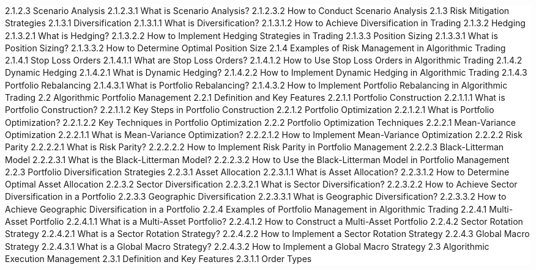 2.1.2.3 Scenario Analysis
2.1.2.3.1 What is Scenario Analysis?
2.1.2.3.2 How to Conduct Scenario Analysis
2.1.3 Risk Mitigation Strategies
2.1.3.1 Diversification
2.1.3.1.1 What is Diversification?
2.1.3.1.2 How to Achieve Diversification in Trading
2.1.3.2 Hedging
2.1.3.2.1 What is Hedging?
2.1.3.2.2 How to Implement Hedging Strategies in Trading
2.1.3.3 Position Sizing
2.1.3.3.1 What is Position Sizing?
2.1.3.3.2 How to Determine Optimal Position Size
2.1.4 Examples of Risk Management in Algorithmic Trading
2.1.4.1 Stop Loss Orders
2.1.4.1.1 What are Stop Loss Orders?
2.1.4.1.2 How to Use Stop Loss Orders in Algorithmic Trading
2.1.4.2 Dynamic Hedging
2.1.4.2.1 What is Dynamic Hedging?
2.1.4.2.2 How to Implement Dynamic Hedging in Algorithmic Trading
2.1.4.3 Portfolio Rebalancing
2.1.4.3.1 What is Portfolio Rebalancing?
2.1.4.3.2 How to Implement Portfolio Rebalancing in Algorithmic Trading
2.2 Algorithmic Portfolio Management
2.2.1 Definition and Key Features
2.2.1.1 Portfolio Construction
2.2.1.1.1 What is Portfolio Construction?
2.2.1.1.2 Key Steps in Portfolio Construction
2.2.1.2 Portfolio Optimization
2.2.1.2.1 What is Portfolio Optimization?
2.2.1.2.2 Key Techniques in Portfolio Optimization
2.2.2 Portfolio Optimization Techniques
2.2.2.1 Mean-Variance Optimization
2.2.2.1.1 What is Mean-Variance Optimization?
2.2.2.1.2 How to Implement Mean-Variance Optimization
2.2.2.2 Risk Parity
2.2.2.2.1 What is Risk Parity?
2.2.2.2.2 How to Implement Risk Parity in Portfolio Management
2.2.2.3 Black-Litterman Model
2.2.2.3.1 What is the Black-Litterman Model?
2.2.2.3.2 How to Use the Black-Litterman Model in Portfolio Management
2.2.3 Portfolio Diversification Strategies
2.2.3.1 Asset Allocation
2.2.3.1.1 What is Asset Allocation?
2.2.3.1.2 How to Determine Optimal Asset Allocation
2.2.3.2 Sector Diversification
2.2.3.2.1 What is Sector Diversification?
2.2.3.2.2 How to Achieve Sector Diversification in a Portfolio
2.2.3.3 Geographic Diversification
2.2.3.3.1 What is Geographic Diversification?
2.2.3.3.2 How to Achieve Geographic Diversification in a Portfolio
2.2.4 Examples of Portfolio Management in Algorithmic Trading
2.2.4.1 Multi-Asset Portfolio
2.2.4.1.1 What is a Multi-Asset Portfolio?
2.2.4.1.2 How to Construct a Multi-Asset Portfolio
2.2.4.2 Sector Rotation Strategy
2.2.4.2.1 What is a Sector Rotation Strategy?
2.2.4.2.2 How to Implement a Sector Rotation Strategy
2.2.4.3 Global Macro Strategy
2.2.4.3.1 What is a Global Macro Strategy?
2.2.4.3.2 How to Implement a Global Macro Strategy
2.3 Algorithmic Execution Management
2.3.1 Definition and Key Features
2.3.1.1 Order Types